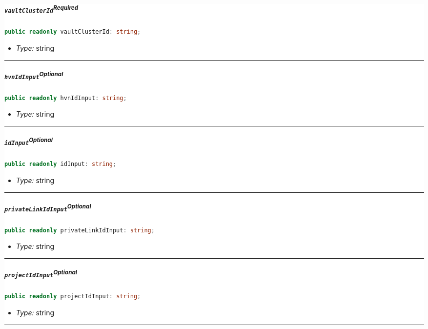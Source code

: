 
##### `vaultClusterId`<sup>Required</sup> <a name="vaultClusterId" id="@cdktf/provider-hcp.dataHcpPrivateLink.DataHcpPrivateLink.property.vaultClusterId"></a>

```typescript
public readonly vaultClusterId: string;
```

- *Type:* string

---

##### `hvnIdInput`<sup>Optional</sup> <a name="hvnIdInput" id="@cdktf/provider-hcp.dataHcpPrivateLink.DataHcpPrivateLink.property.hvnIdInput"></a>

```typescript
public readonly hvnIdInput: string;
```

- *Type:* string

---

##### `idInput`<sup>Optional</sup> <a name="idInput" id="@cdktf/provider-hcp.dataHcpPrivateLink.DataHcpPrivateLink.property.idInput"></a>

```typescript
public readonly idInput: string;
```

- *Type:* string

---

##### `privateLinkIdInput`<sup>Optional</sup> <a name="privateLinkIdInput" id="@cdktf/provider-hcp.dataHcpPrivateLink.DataHcpPrivateLink.property.privateLinkIdInput"></a>

```typescript
public readonly privateLinkIdInput: string;
```

- *Type:* string

---

##### `projectIdInput`<sup>Optional</sup> <a name="projectIdInput" id="@cdktf/provider-hcp.dataHcpPrivateLink.DataHcpPrivateLink.property.projectIdInput"></a>

```typescript
public readonly projectIdInput: string;
```

- *Type:* string

---
